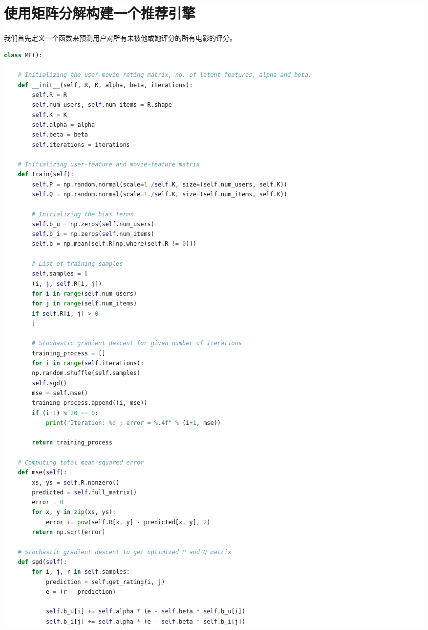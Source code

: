 # 使用矩阵分解构建一个推荐引擎

我们首先定义一个函数来预测用户对所有未被他或她评分的所有电影的评分。

```py
class MF():

    # Initializing the user-movie rating matrix, no. of latent features, alpha and beta.
    def __init__(self, R, K, alpha, beta, iterations):
        self.R = R
        self.num_users, self.num_items = R.shape
        self.K = K
        self.alpha = alpha
        self.beta = beta
        self.iterations = iterations

    # Initializing user-feature and movie-feature matrix
    def train(self):
        self.P = np.random.normal(scale=1./self.K, size=(self.num_users, self.K))
        self.Q = np.random.normal(scale=1./self.K, size=(self.num_items, self.K))

        # Initializing the bias terms
        self.b_u = np.zeros(self.num_users)
        self.b_i = np.zeros(self.num_items)
        self.b = np.mean(self.R[np.where(self.R != 0)])

        # List of training samples
        self.samples = [
        (i, j, self.R[i, j])
        for i in range(self.num_users)
        for j in range(self.num_items)
        if self.R[i, j] > 0
        ]

        # Stochastic gradient descent for given number of iterations
        training_process = []
        for i in range(self.iterations):
        np.random.shuffle(self.samples)
        self.sgd()
        mse = self.mse()
        training_process.append((i, mse))
        if (i+1) % 20 == 0:
            print("Iteration: %d ; error = %.4f" % (i+1, mse))

        return training_process

    # Computing total mean squared error
    def mse(self):
        xs, ys = self.R.nonzero()
        predicted = self.full_matrix()
        error = 0
        for x, y in zip(xs, ys):
            error += pow(self.R[x, y] - predicted[x, y], 2)
        return np.sqrt(error)

    # Stochastic gradient descent to get optimized P and Q matrix
    def sgd(self):
        for i, j, r in self.samples:
            prediction = self.get_rating(i, j)
            e = (r - prediction)

            self.b_u[i] += self.alpha * (e - self.beta * self.b_u[i])
            self.b_i[j] += self.alpha * (e - self.beta * self.b_i[j])
```